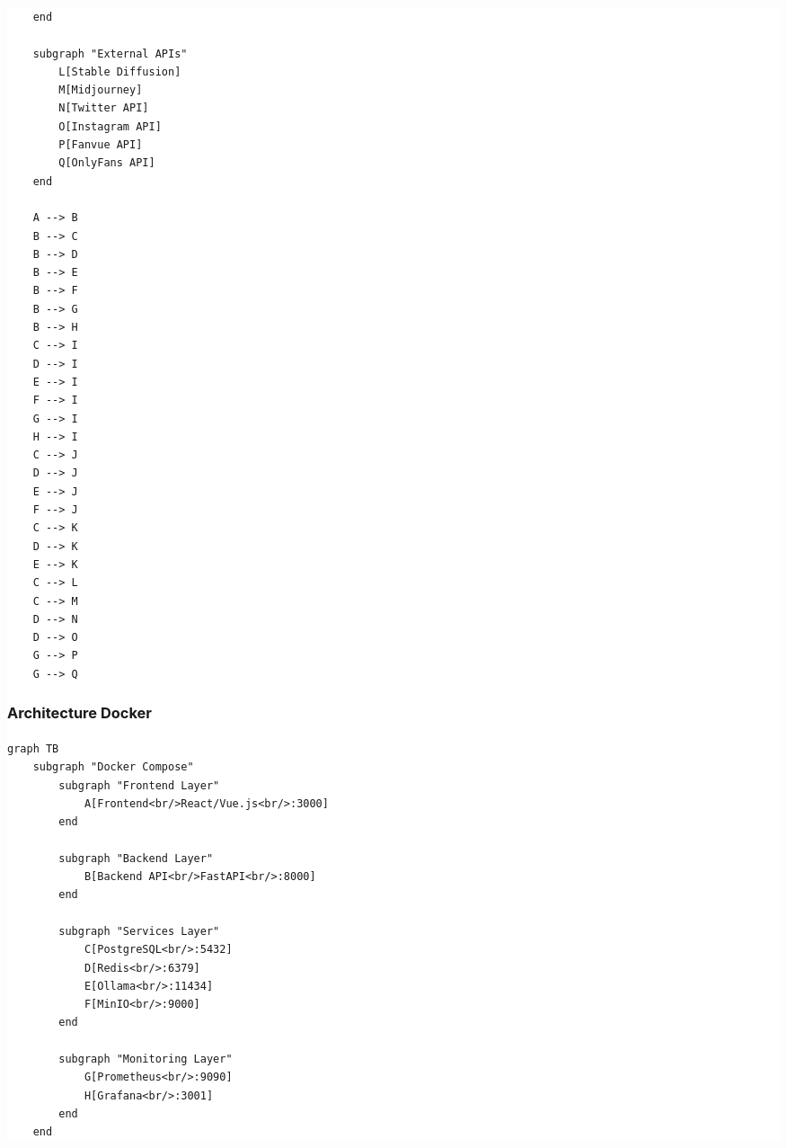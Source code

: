 ```mermaid
    end
    
    subgraph "External APIs"
        L[Stable Diffusion]
        M[Midjourney]
        N[Twitter API]
        O[Instagram API]
        P[Fanvue API]
        Q[OnlyFans API]
    end
    
    A --> B
    B --> C
    B --> D
    B --> E
    B --> F
    B --> G
    B --> H
    C --> I
    D --> I
    E --> I
    F --> I
    G --> I
    H --> I
    C --> J
    D --> J
    E --> J
    F --> J
    C --> K
    D --> K
    E --> K
    C --> L
    C --> M
    D --> N
    D --> O
    G --> P
    G --> Q
```

### Architecture Docker
```mermaid
graph TB
    subgraph "Docker Compose"
        subgraph "Frontend Layer"
            A[Frontend<br/>React/Vue.js<br/>:3000]
        end
        
        subgraph "Backend Layer"
            B[Backend API<br/>FastAPI<br/>:8000]
        end
        
        subgraph "Services Layer"
            C[PostgreSQL<br/>:5432]
            D[Redis<br/>:6379]
            E[Ollama<br/>:11434]
            F[MinIO<br/>:9000]
        end
        
        subgraph "Monitoring Layer"
            G[Prometheus<br/>:9090]
            H[Grafana<br/>:3001]
        end
    end
```